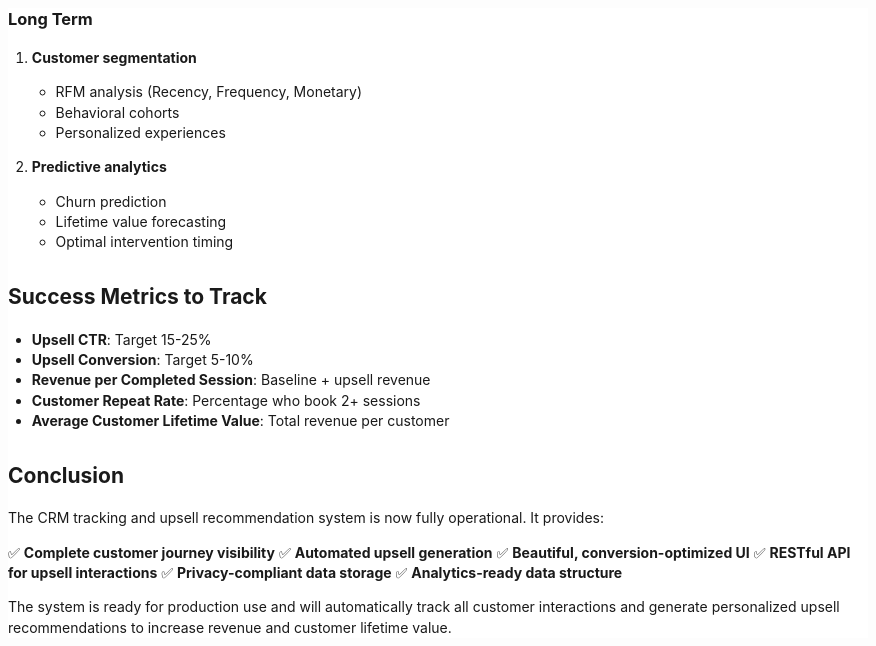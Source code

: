 ### Long Term
1. **Customer segmentation**
   - RFM analysis (Recency, Frequency, Monetary)
   - Behavioral cohorts
   - Personalized experiences

2. **Predictive analytics**
   - Churn prediction
   - Lifetime value forecasting
   - Optimal intervention timing

## Success Metrics to Track

- **Upsell CTR**: Target 15-25%
- **Upsell Conversion**: Target 5-10%
- **Revenue per Completed Session**: Baseline + upsell revenue
- **Customer Repeat Rate**: Percentage who book 2+ sessions
- **Average Customer Lifetime Value**: Total revenue per customer

## Conclusion

The CRM tracking and upsell recommendation system is now fully operational. It provides:

✅ **Complete customer journey visibility**
✅ **Automated upsell generation**
✅ **Beautiful, conversion-optimized UI**
✅ **RESTful API for upsell interactions**
✅ **Privacy-compliant data storage**
✅ **Analytics-ready data structure**

The system is ready for production use and will automatically track all customer interactions and generate personalized upsell recommendations to increase revenue and customer lifetime value.
